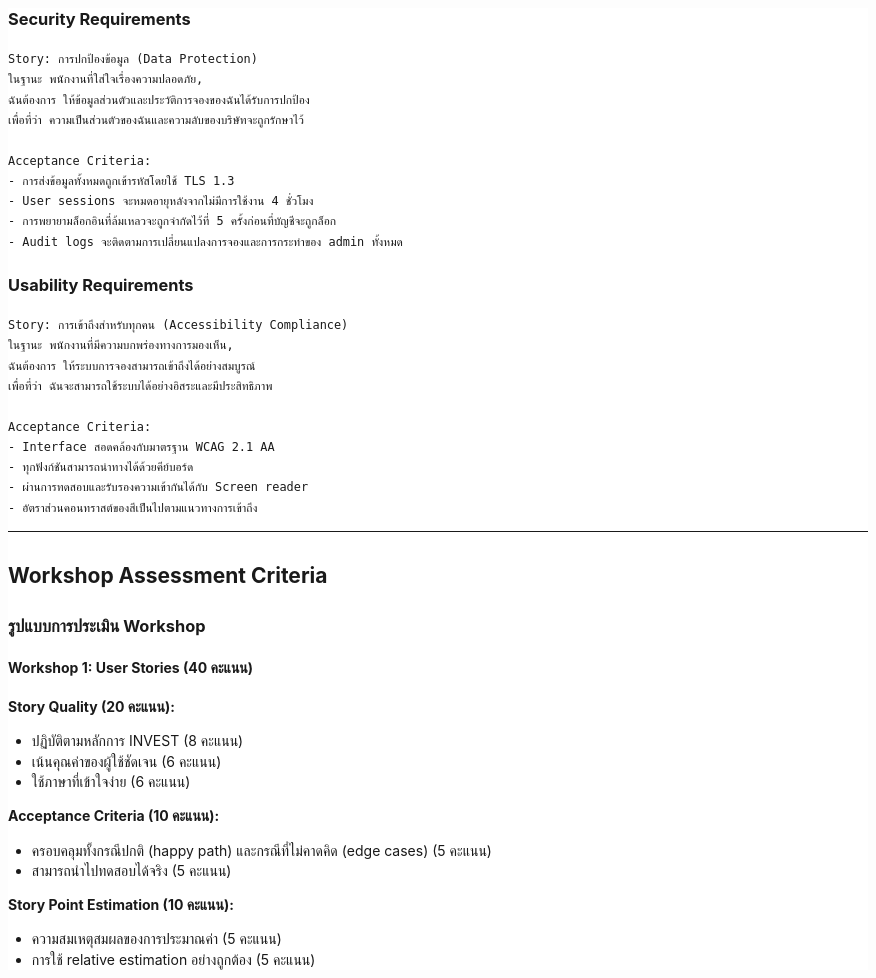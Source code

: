 ### Security Requirements

```
Story: การปกป้องข้อมูล (Data Protection)
ในฐานะ พนักงานที่ใส่ใจเรื่องความปลอดภัย,
ฉันต้องการ ให้ข้อมูลส่วนตัวและประวัติการจองของฉันได้รับการปกป้อง
เพื่อที่ว่า ความเป็นส่วนตัวของฉันและความลับของบริษัทจะถูกรักษาไว้

Acceptance Criteria:
- การส่งข้อมูลทั้งหมดถูกเข้ารหัสโดยใช้ TLS 1.3
- User sessions จะหมดอายุหลังจากไม่มีการใช้งาน 4 ชั่วโมง
- การพยายามล็อกอินที่ล้มเหลวจะถูกจำกัดไว้ที่ 5 ครั้งก่อนที่บัญชีจะถูกล็อก
- Audit logs จะติดตามการเปลี่ยนแปลงการจองและการกระทำของ admin ทั้งหมด
```

### Usability Requirements

```
Story: การเข้าถึงสำหรับทุกคน (Accessibility Compliance)
ในฐานะ พนักงานที่มีความบกพร่องทางการมองเห็น,
ฉันต้องการ ให้ระบบการจองสามารถเข้าถึงได้อย่างสมบูรณ์
เพื่อที่ว่า ฉันจะสามารถใช้ระบบได้อย่างอิสระและมีประสิทธิภาพ

Acceptance Criteria:
- Interface สอดคล้องกับมาตรฐาน WCAG 2.1 AA
- ทุกฟังก์ชันสามารถนำทางได้ด้วยคีย์บอร์ด
- ผ่านการทดสอบและรับรองความเข้ากันได้กับ Screen reader
- อัตราส่วนคอนทราสต์ของสีเป็นไปตามแนวทางการเข้าถึง
```

-----

## Workshop Assessment Criteria

### รูปแบบการประเมิน Workshop

#### Workshop 1: User Stories (40 คะแนน)

**Story Quality (20 คะแนน):**

  - ปฏิบัติตามหลักการ INVEST (8 คะแนน)
  - เน้นคุณค่าของผู้ใช้ชัดเจน (6 คะแนน)
  - ใช้ภาษาที่เข้าใจง่าย (6 คะแนน)

**Acceptance Criteria (10 คะแนน):**

  - ครอบคลุมทั้งกรณีปกติ (happy path) และกรณีที่ไม่คาดคิด (edge cases) (5 คะแนน)
  - สามารถนำไปทดสอบได้จริง (5 คะแนน)

**Story Point Estimation (10 คะแนน):**

  - ความสมเหตุสมผลของการประมาณค่า (5 คะแนน)
  - การใช้ relative estimation อย่างถูกต้อง (5 คะแนน)
